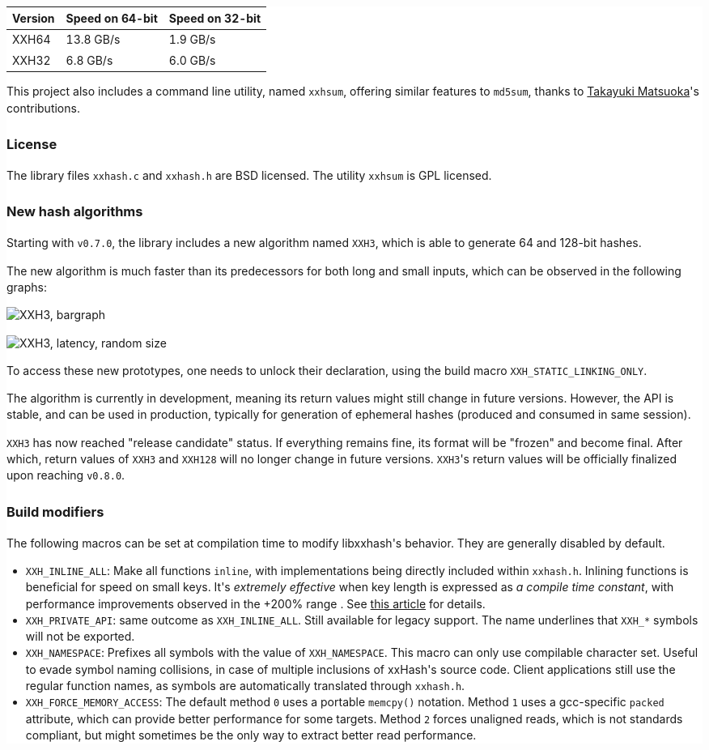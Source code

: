 | Version    | Speed on 64-bit  | Speed on 32-bit  | 
|------------|------------------|------------------| 
| XXH64      | 13.8 GB/s        |  1.9 GB/s        | 
| XXH32      |  6.8 GB/s        |  6.0 GB/s        | 
 
This project also includes a command line utility, named `xxhsum`, offering similar features to `md5sum`, 
thanks to [Takayuki Matsuoka](https://github.com/t-mat)'s contributions. 
 
 
### License 
 
The library files `xxhash.c` and `xxhash.h` are BSD licensed. 
The utility `xxhsum` is GPL licensed. 
 
 
### New hash algorithms 
 
Starting with `v0.7.0`, the library includes a new algorithm named `XXH3`, 
which is able to generate 64 and 128-bit hashes. 
 
The new algorithm is much faster than its predecessors for both long and small inputs, 
which can be observed in the following graphs: 
 
![XXH3, bargraph](https://user-images.githubusercontent.com/750081/61976096-b3a35f00-af9f-11e9-8229-e0afc506c6ec.png) 
 
![XXH3, latency, random size](https://user-images.githubusercontent.com/750081/61976089-aedeab00-af9f-11e9-9239-e5375d6c080f.png) 
 
To access these new prototypes, one needs to unlock their declaration, using the build macro `XXH_STATIC_LINKING_ONLY`. 
 
The algorithm is currently in development, meaning its return values might still change in future versions. 
However, the API is stable, and can be used in production, 
typically for generation of ephemeral hashes (produced and consumed in same session). 
 
`XXH3` has now reached "release candidate" status. 
If everything remains fine, its format will be "frozen" and become final. 
After which, return values of `XXH3` and `XXH128` will no longer change in future versions. 
`XXH3`'s return values will be officially finalized upon reaching `v0.8.0`. 
 
 
### Build modifiers 
 
The following macros can be set at compilation time to modify libxxhash's behavior. They are generally disabled by default. 
 
- `XXH_INLINE_ALL`: Make all functions `inline`, with implementations being directly included within `xxhash.h`. 
                    Inlining functions is beneficial for speed on small keys. 
                    It's _extremely effective_ when key length is expressed as _a compile time constant_, 
                    with performance improvements observed in the +200% range . 
                    See [this article](https://fastcompression.blogspot.com/2018/03/xxhash-for-small-keys-impressive-power.html) for details. 
- `XXH_PRIVATE_API`: same outcome as `XXH_INLINE_ALL`. Still available for legacy support. 
                     The name underlines that `XXH_*` symbols will not be exported. 
- `XXH_NAMESPACE`: Prefixes all symbols with the value of `XXH_NAMESPACE`. 
                   This macro can only use compilable character set. 
                   Useful to evade symbol naming collisions, 
                   in case of multiple inclusions of xxHash's source code. 
                   Client applications still use the regular function names, 
                   as symbols are automatically translated through `xxhash.h`. 
- `XXH_FORCE_MEMORY_ACCESS`: The default method `0` uses a portable `memcpy()` notation. 
                             Method `1` uses a gcc-specific `packed` attribute, which can provide better performance for some targets. 
                             Method `2` forces unaligned reads, which is not standards compliant, but might sometimes be the only way to extract better read performance. 